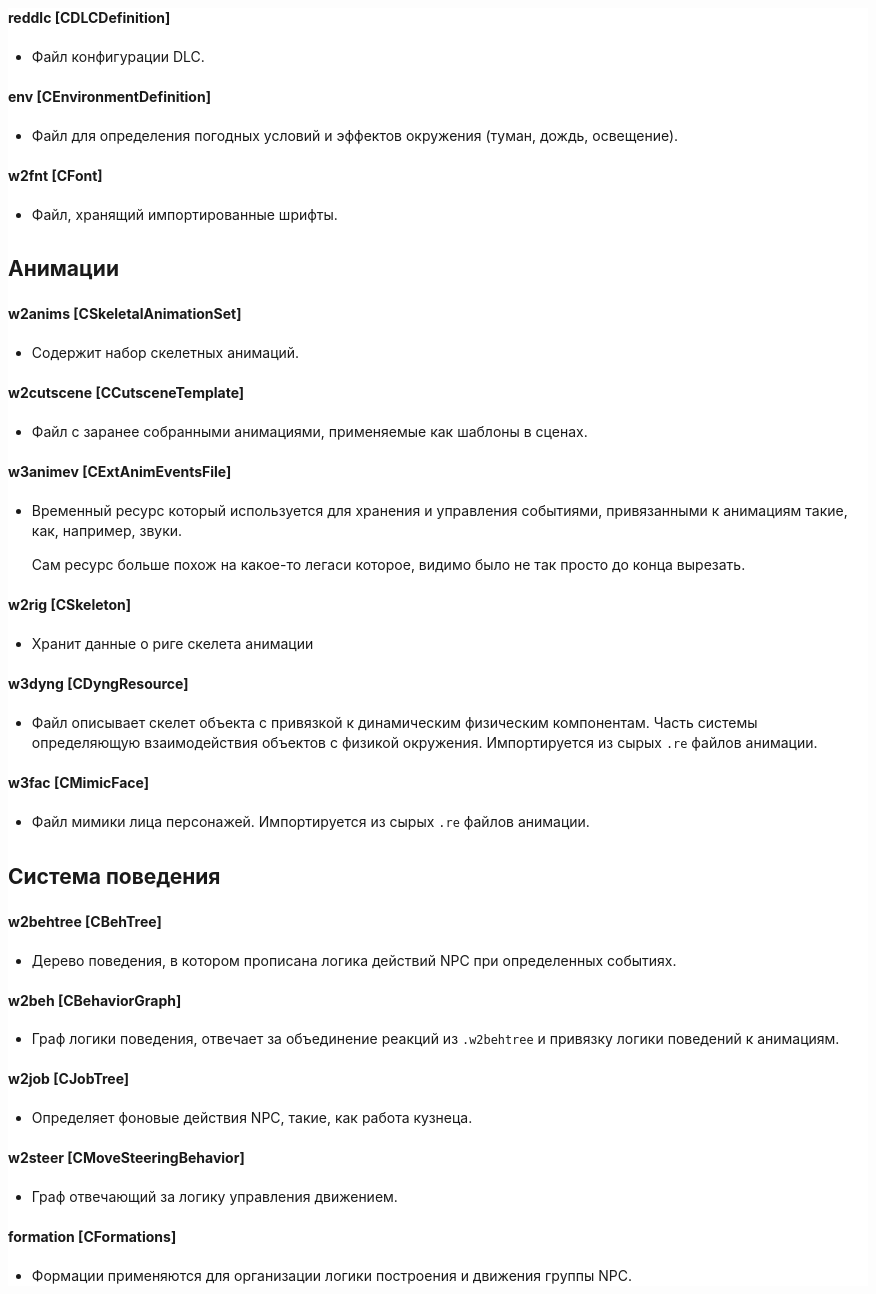 #### **reddlc** [CDLCDefinition]
- Файл конфигурации DLC. 

#### **env** [CEnvironmentDefinition] 
- Файл для определения погодных условий и эффектов окружения (туман, дождь, освещение).

#### **w2fnt** [CFont]
- Файл, хранящий импортированные шрифты. 

## Анимации
#### **w2anims** [CSkeletalAnimationSet] 
- Cодержит набор скелетных анимаций.

#### **w2cutscene** [CCutsceneTemplate]
- Файл с заранее собранными анимациями, применяемые как шаблоны в сценах.

#### **w3animev** [CExtAnimEventsFile] 
- Временный ресурс который используется для хранения и управления событиями, 
  привязанными к анимациям такие, как, например, звуки. 

    Сам ресурс больше похож на какое-то легаси которое, видимо было не так просто до конца вырезать.

#### **w2rig** [CSkeleton] 
- Хранит данные о риге скелета анимации

#### **w3dyng** [CDyngResource] 
- Файл описывает скелет объекта с привязкой к динамическим физическим компонентам. 
  Часть системы определяющую взаимодействия объектов с физикой окружения.
  Импортируется из сырых `.re` файлов анимации.

#### **w3fac** [CMimicFace]
- Файл мимики лица персонажей. Импортируется из сырых `.re` файлов анимации.


## Система поведения
#### **w2behtree** [CBehTree] 
- Дерево поведения, в котором прописана логика действий NPC при определенных событиях. 

#### **w2beh** [CBehaviorGraph]
- Граф логики поведения, отвечает за объединение реакций из `.w2behtree` 
  и привязку логики поведений к анимациям.

#### **w2job** [CJobTree] 
- Определяет фоновые действия NPC, такие, как работа кузнеца.

#### **w2steer** [CMoveSteeringBehavior] 
- Граф отвечающий за логику управления движением.

#### **formation** [CFormations]
- Формации применяются для организации логики построения и движения группы NPC.  
